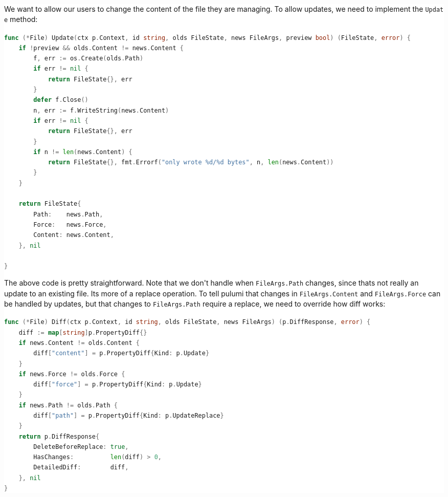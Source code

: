 We want to allow our users to change the content of the file they are managing. To
allow updates, we need to implement the `Update` method:

```go
func (*File) Update(ctx p.Context, id string, olds FileState, news FileArgs, preview bool) (FileState, error) {
	if !preview && olds.Content != news.Content {
		f, err := os.Create(olds.Path)
		if err != nil {
			return FileState{}, err
		}
		defer f.Close()
		n, err := f.WriteString(news.Content)
		if err != nil {
			return FileState{}, err
		}
		if n != len(news.Content) {
			return FileState{}, fmt.Errorf("only wrote %d/%d bytes", n, len(news.Content))
		}
	}

	return FileState{
		Path:    news.Path,
		Force:   news.Force,
		Content: news.Content,
	}, nil

}
```

The above code is pretty straightforward. Note that we don't handle when `FileArgs.Path`
changes, since thats not really an update to an existing file. Its more of a replace
operation. To tell pulumi that changes in `FileArgs.Content` and `FileArgs.Force` can
be handled by updates, but that changes to `FileArgs.Path` require a replace, we need
to override how diff works:

```go
func (*File) Diff(ctx p.Context, id string, olds FileState, news FileArgs) (p.DiffResponse, error) {
	diff := map[string]p.PropertyDiff{}
	if news.Content != olds.Content {
		diff["content"] = p.PropertyDiff{Kind: p.Update}
	}
	if news.Force != olds.Force {
		diff["force"] = p.PropertyDiff{Kind: p.Update}
	}
	if news.Path != olds.Path {
		diff["path"] = p.PropertyDiff{Kind: p.UpdateReplace}
	}
	return p.DiffResponse{
		DeleteBeforeReplace: true,
		HasChanges:          len(diff) > 0,
		DetailedDiff:        diff,
	}, nil
}
```
